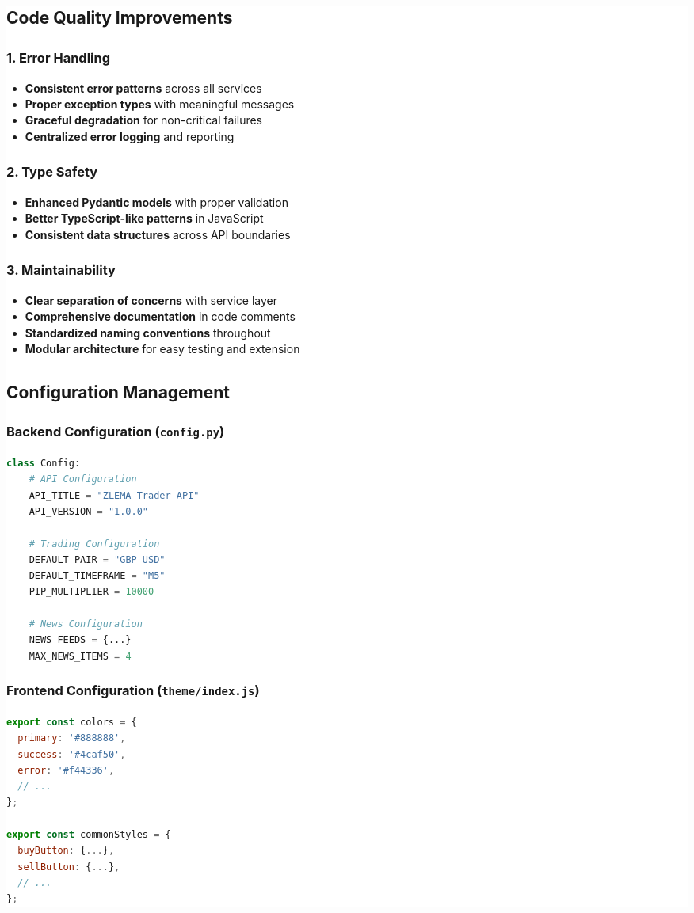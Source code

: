## Code Quality Improvements

### 1. Error Handling
- **Consistent error patterns** across all services
- **Proper exception types** with meaningful messages
- **Graceful degradation** for non-critical failures
- **Centralized error logging** and reporting

### 2. Type Safety
- **Enhanced Pydantic models** with proper validation
- **Better TypeScript-like patterns** in JavaScript
- **Consistent data structures** across API boundaries

### 3. Maintainability
- **Clear separation of concerns** with service layer
- **Comprehensive documentation** in code comments
- **Standardized naming conventions** throughout
- **Modular architecture** for easy testing and extension

## Configuration Management

### Backend Configuration (`config.py`)
```python
class Config:
    # API Configuration
    API_TITLE = "ZLEMA Trader API"
    API_VERSION = "1.0.0"
    
    # Trading Configuration
    DEFAULT_PAIR = "GBP_USD"
    DEFAULT_TIMEFRAME = "M5"
    PIP_MULTIPLIER = 10000
    
    # News Configuration
    NEWS_FEEDS = {...}
    MAX_NEWS_ITEMS = 4
```

### Frontend Configuration (`theme/index.js`)
```javascript
export const colors = {
  primary: '#888888',
  success: '#4caf50',
  error: '#f44336',
  // ...
};

export const commonStyles = {
  buyButton: {...},
  sellButton: {...},
  // ...
};
```
